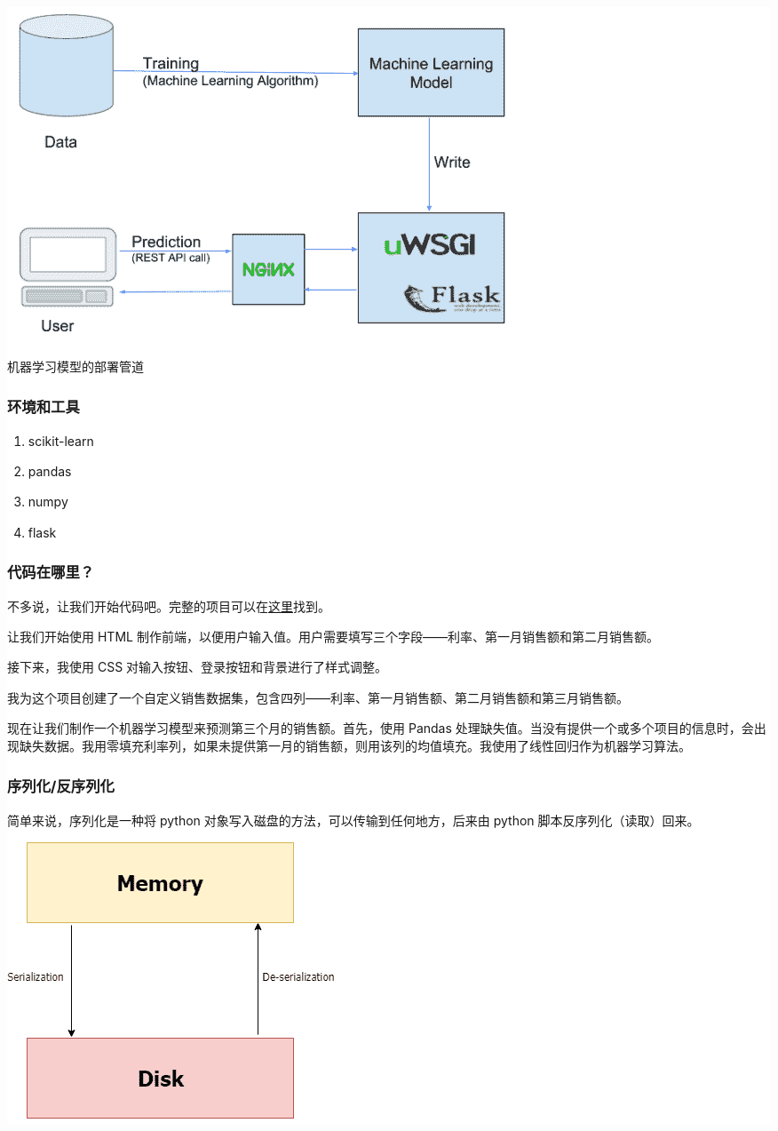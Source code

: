 ![Figure](img/381cfc742cb3bbfe4e2116fcd2a28c59.png)

机器学习模型的部署管道

### 环境和工具

1.  scikit-learn

1.  pandas

1.  numpy

1.  flask

### 代码在哪里？

不多说，让我们开始代码吧。完整的项目可以在[这里](https://github.com/abhinavsagar/Machine-Learning-Deployment-Tutorials)找到。

让我们开始使用 HTML 制作前端，以便用户输入值。用户需要填写三个字段——利率、第一月销售额和第二月销售额。

接下来，我使用 CSS 对输入按钮、登录按钮和背景进行了样式调整。

我为这个项目创建了一个自定义销售数据集，包含四列——利率、第一月销售额、第二月销售额和第三月销售额。

现在让我们制作一个机器学习模型来预测第三个月的销售额。首先，使用 Pandas 处理缺失值。当没有提供一个或多个项目的信息时，会出现缺失数据。我用零填充利率列，如果未提供第一月的销售额，则用该列的均值填充。我使用了线性回归作为机器学习算法。

### 序列化/反序列化

简单来说，序列化是一种将 python 对象写入磁盘的方法，可以传输到任何地方，后来由 python 脚本反序列化（读取）回来。

![Figure](img/02f464ba1e9a94d360e1fd82db4793df.png)
